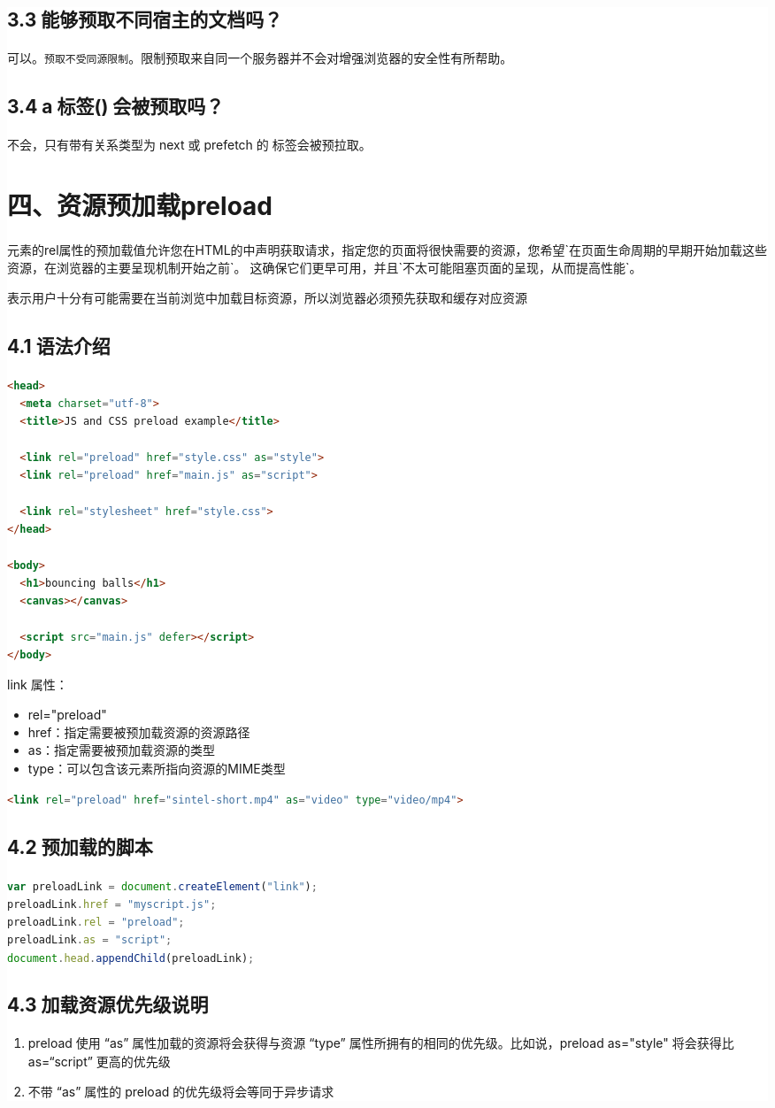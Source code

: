 ## 3.3 能够预取不同宿主的文档吗？
可以。`预取不受同源限制`。限制预取来自同一个服务器并不会对增强浏览器的安全性有所帮助。

## 3.4 a 标签(<a>) 会被预取吗？
不会，只有带有关系类型为 next 或 prefetch 的 <link> 标签会被预拉取。

# 四、资源预加载preload
<link>元素的rel属性的预加载值允许您在HTML的<head>中声明获取请求，指定您的页面将很快需要的资源，您希望`在页面生命周期的早期开始加载这些资源，在浏览器的主要呈现机制开始之前`。 这确保它们更早可用，并且`不太可能阻塞页面的呈现，从而提高性能`。  

表示用户十分有可能需要在当前浏览中加载目标资源，所以浏览器必须预先获取和缓存对应资源

## 4.1 语法介绍

```html
<head>
  <meta charset="utf-8">
  <title>JS and CSS preload example</title>

  <link rel="preload" href="style.css" as="style">
  <link rel="preload" href="main.js" as="script">

  <link rel="stylesheet" href="style.css">
</head>

<body>
  <h1>bouncing balls</h1>
  <canvas></canvas>

  <script src="main.js" defer></script>
</body>
```

link 属性：
* rel="preload"
* href：指定需要被预加载资源的资源路径
* as：指定需要被预加载资源的类型
* type：可以包含该元素所指向资源的MIME类型

```html
<link rel="preload" href="sintel-short.mp4" as="video" type="video/mp4">
```

## 4.2 预加载的脚本
```js
var preloadLink = document.createElement("link");
preloadLink.href = "myscript.js";
preloadLink.rel = "preload";
preloadLink.as = "script";
document.head.appendChild(preloadLink);
```

## 4.3 加载资源优先级说明

1. preload 使用 “as” 属性加载的资源将会获得与资源 “type” 属性所拥有的相同的优先级。比如说，preload as="style" 将会获得比 as=“script” 更高的优先级

2. 不带 “as” 属性的 preload 的优先级将会等同于异步请求